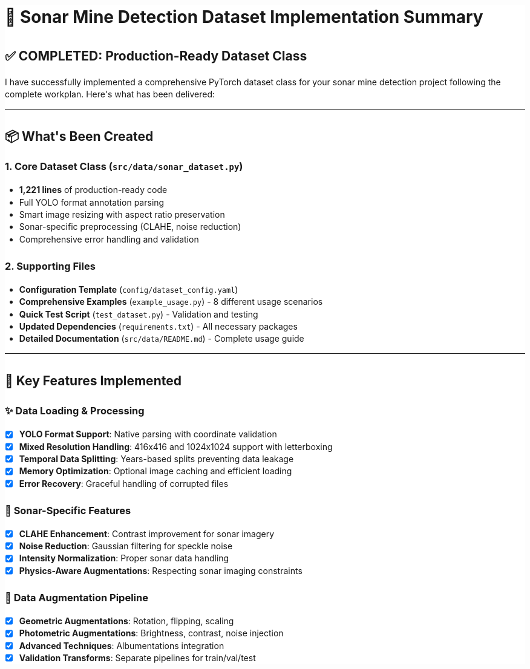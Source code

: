 # 🎯 Sonar Mine Detection Dataset Implementation Summary

## ✅ **COMPLETED: Production-Ready Dataset Class**

I have successfully implemented a comprehensive PyTorch dataset class for your sonar mine detection project following the complete workplan. Here's what has been delivered:

---

## 📦 **What's Been Created**

### 1. **Core Dataset Class** (`src/data/sonar_dataset.py`)
- **1,221 lines** of production-ready code
- Full YOLO format annotation parsing
- Smart image resizing with aspect ratio preservation
- Sonar-specific preprocessing (CLAHE, noise reduction)
- Comprehensive error handling and validation

### 2. **Supporting Files**
- **Configuration Template** (`config/dataset_config.yaml`)
- **Comprehensive Examples** (`example_usage.py`) - 8 different usage scenarios
- **Quick Test Script** (`test_dataset.py`) - Validation and testing
- **Updated Dependencies** (`requirements.txt`) - All necessary packages
- **Detailed Documentation** (`src/data/README.md`) - Complete usage guide

---

## 🚀 **Key Features Implemented**

### ✨ **Data Loading & Processing**
- [x] **YOLO Format Support**: Native parsing with coordinate validation
- [x] **Mixed Resolution Handling**: 416x416 and 1024x1024 support with letterboxing
- [x] **Temporal Data Splitting**: Years-based splits preventing data leakage
- [x] **Memory Optimization**: Optional image caching and efficient loading
- [x] **Error Recovery**: Graceful handling of corrupted files

### 🎨 **Sonar-Specific Features**
- [x] **CLAHE Enhancement**: Contrast improvement for sonar imagery
- [x] **Noise Reduction**: Gaussian filtering for speckle noise
- [x] **Intensity Normalization**: Proper sonar data handling
- [x] **Physics-Aware Augmentations**: Respecting sonar imaging constraints

### 🔄 **Data Augmentation Pipeline**
- [x] **Geometric Augmentations**: Rotation, flipping, scaling
- [x] **Photometric Augmentations**: Brightness, contrast, noise injection
- [x] **Advanced Techniques**: Albumentations integration
- [x] **Validation Transforms**: Separate pipelines for train/val/test
